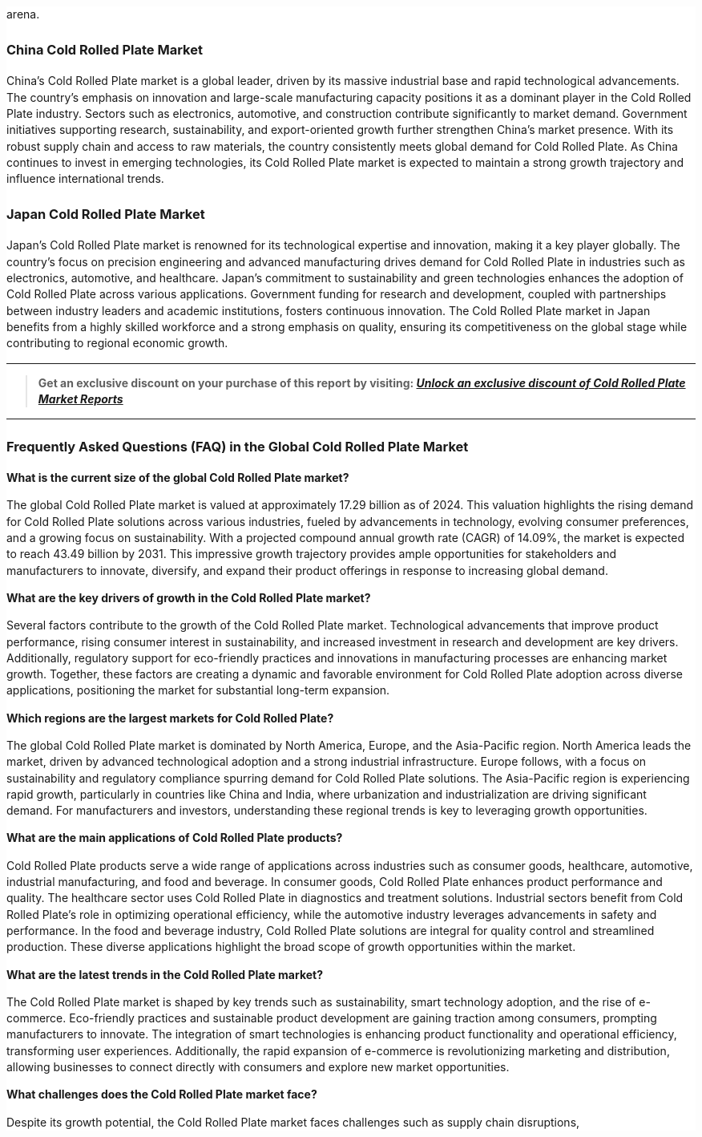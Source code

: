 arena.</p><h3>China Cold Rolled Plate Market</h3><p>China&rsquo;s Cold Rolled Plate market is a global leader, driven by its massive industrial base and rapid technological advancements. The country&rsquo;s emphasis on innovation and large-scale manufacturing capacity positions it as a dominant player in the Cold Rolled Plate industry. Sectors such as electronics, automotive, and construction contribute significantly to market demand. Government initiatives supporting research, sustainability, and export-oriented growth further strengthen China&rsquo;s market presence. With its robust supply chain and access to raw materials, the country consistently meets global demand for Cold Rolled Plate. As China continues to invest in emerging technologies, its Cold Rolled Plate market is expected to maintain a strong growth trajectory and influence international trends.</p><h3>Japan Cold Rolled Plate Market</h3><p>Japan&rsquo;s Cold Rolled Plate market is renowned for its technological expertise and innovation, making it a key player globally. The country&rsquo;s focus on precision engineering and advanced manufacturing drives demand for Cold Rolled Plate in industries such as electronics, automotive, and healthcare. Japan&rsquo;s commitment to sustainability and green technologies enhances the adoption of Cold Rolled Plate across various applications. Government funding for research and development, coupled with partnerships between industry leaders and academic institutions, fosters continuous innovation. The Cold Rolled Plate market in Japan benefits from a highly skilled workforce and a strong emphasis on quality, ensuring its competitiveness on the global stage while contributing to regional economic growth.</p><hr /><blockquote><p><strong>Get an exclusive discount on your purchase of this report by visiting: <em><a href="://marketresearchpulse.com/ask-for-discount/119265?utm_source=Github&amp;utm_medium=030">Unlock an exclusive discount of Cold Rolled Plate Market Reports</a></em>&nbsp;</strong></p></blockquote><hr /><h3>Frequently Asked Questions (FAQ) in the Global Cold Rolled Plate Market</h3><p><strong>What is the current size of the global Cold Rolled Plate market?</strong></p><p>The global Cold Rolled Plate market is valued at approximately 17.29 billion as of 2024. This valuation highlights the rising demand for Cold Rolled Plate solutions across various industries, fueled by advancements in technology, evolving consumer preferences, and a growing focus on sustainability. With a projected compound annual growth rate (CAGR) of 14.09%, the market is expected to reach 43.49 billion by 2031. This impressive growth trajectory provides ample opportunities for stakeholders and manufacturers to innovate, diversify, and expand their product offerings in response to increasing global demand.</p><p><strong>What are the key drivers of growth in the Cold Rolled Plate market?</strong></p><p>Several factors contribute to the growth of the Cold Rolled Plate market. Technological advancements that improve product performance, rising consumer interest in sustainability, and increased investment in research and development are key drivers. Additionally, regulatory support for eco-friendly practices and innovations in manufacturing processes are enhancing market growth. Together, these factors are creating a dynamic and favorable environment for Cold Rolled Plate adoption across diverse applications, positioning the market for substantial long-term expansion.</p><p><strong>Which regions are the largest markets for Cold Rolled Plate?</strong></p><p>The global Cold Rolled Plate market is dominated by North America, Europe, and the Asia-Pacific region. North America leads the market, driven by advanced technological adoption and a strong industrial infrastructure. Europe follows, with a focus on sustainability and regulatory compliance spurring demand for Cold Rolled Plate solutions. The Asia-Pacific region is experiencing rapid growth, particularly in countries like China and India, where urbanization and industrialization are driving significant demand. For manufacturers and investors, understanding these regional trends is key to leveraging growth opportunities.</p><p><strong>What are the main applications of Cold Rolled Plate products?</strong></p><p>Cold Rolled Plate products serve a wide range of applications across industries such as consumer goods, healthcare, automotive, industrial manufacturing, and food and beverage. In consumer goods, Cold Rolled Plate enhances product performance and quality. The healthcare sector uses Cold Rolled Plate in diagnostics and treatment solutions. Industrial sectors benefit from Cold Rolled Plate&rsquo;s role in optimizing operational efficiency, while the automotive industry leverages advancements in safety and performance. In the food and beverage industry, Cold Rolled Plate solutions are integral for quality control and streamlined production. These diverse applications highlight the broad scope of growth opportunities within the market.</p><p><strong>What are the latest trends in the Cold Rolled Plate market?</strong></p><p>The Cold Rolled Plate market is shaped by key trends such as sustainability, smart technology adoption, and the rise of e-commerce. Eco-friendly practices and sustainable product development are gaining traction among consumers, prompting manufacturers to innovate. The integration of smart technologies is enhancing product functionality and operational efficiency, transforming user experiences. Additionally, the rapid expansion of e-commerce is revolutionizing marketing and distribution, allowing businesses to connect directly with consumers and explore new market opportunities.</p><p><strong>What challenges does the Cold Rolled Plate market face?</strong></p><p>Despite its growth potential, the Cold Rolled Plate market faces challenges such as supply chain disruptions,